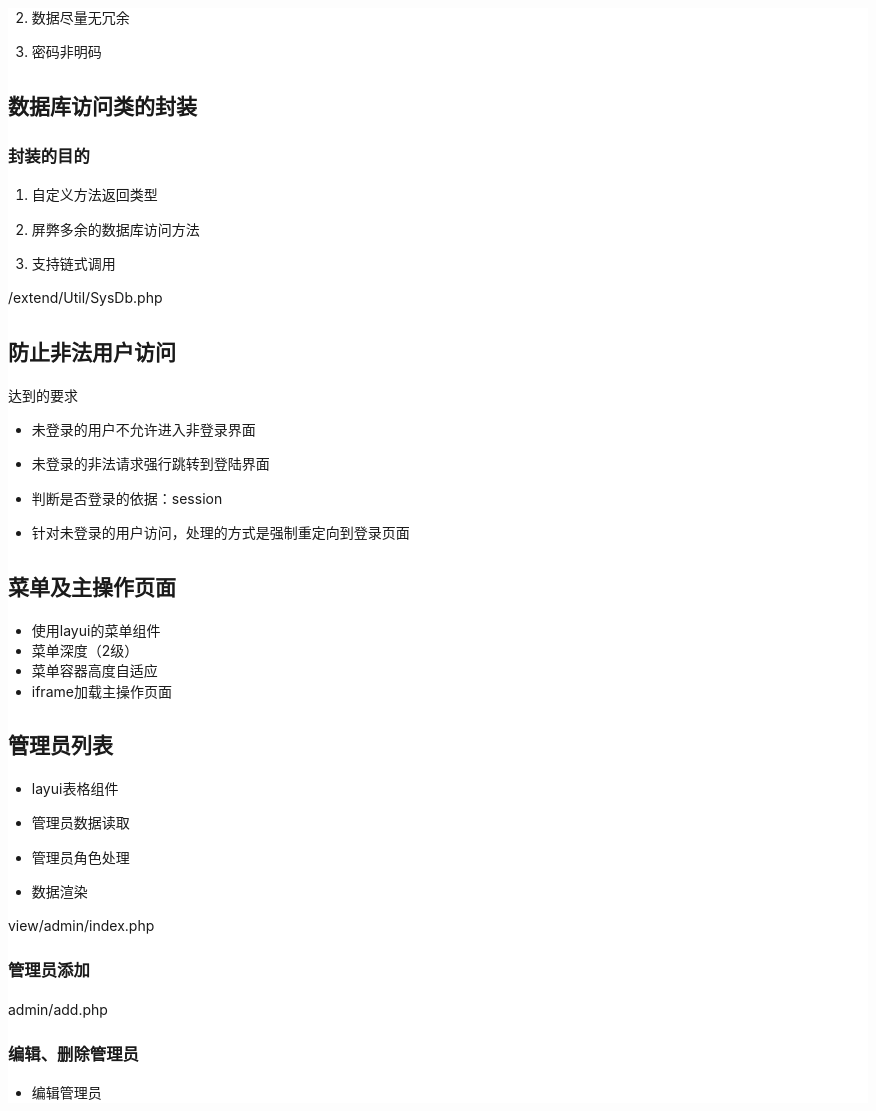 2. 数据尽量无冗余

3. 密码非明码


## 数据库访问类的封装

### 封装的目的

1. 自定义方法返回类型

2. 屏弊多余的数据库访问方法

3. 支持链式调用

/extend/Util/SysDb.php


## 防止非法用户访问

达到的要求

- 未登录的用户不允许进入非登录界面

- 未登录的非法请求强行跳转到登陆界面

- 判断是否登录的依据：session

- 针对未登录的用户访问，处理的方式是强制重定向到登录页面


## 菜单及主操作页面

- 使用layui的菜单组件
- 菜单深度（2级）
- 菜单容器高度自适应
- iframe加载主操作页面


## 管理员列表

- layui表格组件

- 管理员数据读取

- 管理员角色处理

- 数据渲染

view/admin/index.php

### 管理员添加

admin/add.php

### 编辑、删除管理员

- 编辑管理员
